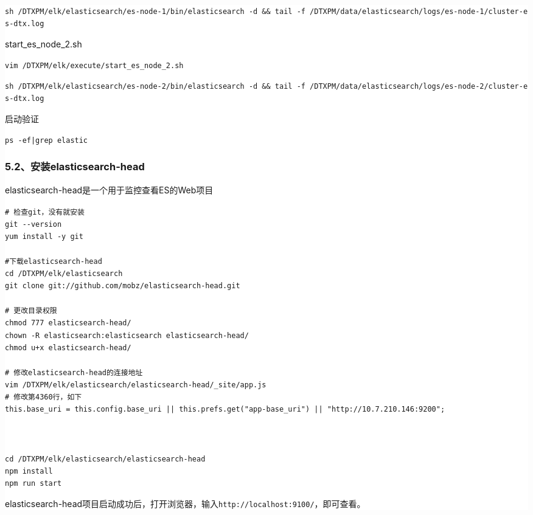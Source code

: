 ~~~plaintext
sh /DTXPM/elk/elasticsearch/es-node-1/bin/elasticsearch -d && tail -f /DTXPM/data/elasticsearch/logs/es-node-1/cluster-es-dtx.log
~~~

start_es_node_2.sh

~~~plaintext
vim /DTXPM/elk/execute/start_es_node_2.sh
~~~

~~~plaintext
sh /DTXPM/elk/elasticsearch/es-node-2/bin/elasticsearch -d && tail -f /DTXPM/data/elasticsearch/logs/es-node-2/cluster-es-dtx.log
~~~



启动验证

~~~
ps -ef|grep elastic
~~~



### 5.2、安装elasticsearch-head

elasticsearch-head是一个用于监控查看ES的Web项目

~~~
# 检查git，没有就安装
git --version
yum install -y git

#下载elasticsearch-head
cd /DTXPM/elk/elasticsearch
git clone git://github.com/mobz/elasticsearch-head.git

# 更改目录权限
chmod 777 elasticsearch-head/
chown -R elasticsearch:elasticsearch elasticsearch-head/
chmod u+x elasticsearch-head/

# 修改elasticsearch-head的连接地址
vim /DTXPM/elk/elasticsearch/elasticsearch-head/_site/app.js
# 修改第4360行，如下
this.base_uri = this.config.base_uri || this.prefs.get("app-base_uri") || "http://10.7.210.146:9200";



cd /DTXPM/elk/elasticsearch/elasticsearch-head
npm install
npm run start
~~~

elasticsearch-head项目启动成功后，打开浏览器，输入`http://localhost:9100/`，即可查看。
